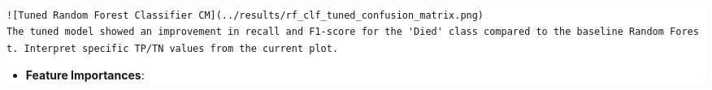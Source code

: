     ![Tuned Random Forest Classifier CM](../results/rf_clf_tuned_confusion_matrix.png)
    The tuned model showed an improvement in recall and F1-score for the 'Died' class compared to the baseline Random Forest. Interpret specific TP/TN values from the current plot.
*   **Feature Importances**: